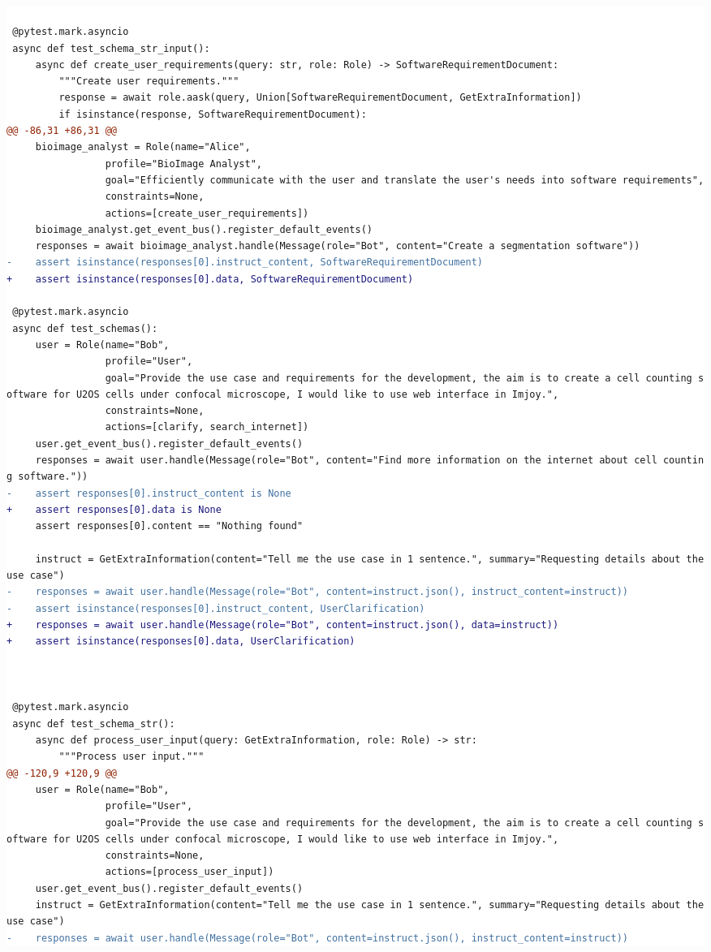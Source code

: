 ```diff
 
 @pytest.mark.asyncio
 async def test_schema_str_input():
     async def create_user_requirements(query: str, role: Role) -> SoftwareRequirementDocument:
         """Create user requirements."""
         response = await role.aask(query, Union[SoftwareRequirementDocument, GetExtraInformation])
         if isinstance(response, SoftwareRequirementDocument):
@@ -86,31 +86,31 @@
     bioimage_analyst = Role(name="Alice",
                 profile="BioImage Analyst",
                 goal="Efficiently communicate with the user and translate the user's needs into software requirements",
                 constraints=None,
                 actions=[create_user_requirements])
     bioimage_analyst.get_event_bus().register_default_events()
     responses = await bioimage_analyst.handle(Message(role="Bot", content="Create a segmentation software"))
-    assert isinstance(responses[0].instruct_content, SoftwareRequirementDocument)
+    assert isinstance(responses[0].data, SoftwareRequirementDocument)
 
 @pytest.mark.asyncio
 async def test_schemas():
     user = Role(name="Bob",
                 profile="User",
                 goal="Provide the use case and requirements for the development, the aim is to create a cell counting software for U2OS cells under confocal microscope, I would like to use web interface in Imjoy.",
                 constraints=None,
                 actions=[clarify, search_internet])
     user.get_event_bus().register_default_events()
     responses = await user.handle(Message(role="Bot", content="Find more information on the internet about cell counting software."))
-    assert responses[0].instruct_content is None
+    assert responses[0].data is None
     assert responses[0].content == "Nothing found"
 
     instruct = GetExtraInformation(content="Tell me the use case in 1 sentence.", summary="Requesting details about the use case")
-    responses = await user.handle(Message(role="Bot", content=instruct.json(), instruct_content=instruct))
-    assert isinstance(responses[0].instruct_content, UserClarification)
+    responses = await user.handle(Message(role="Bot", content=instruct.json(), data=instruct))
+    assert isinstance(responses[0].data, UserClarification)
 
 
 
 @pytest.mark.asyncio
 async def test_schema_str():
     async def process_user_input(query: GetExtraInformation, role: Role) -> str:
         """Process user input."""
@@ -120,9 +120,9 @@
     user = Role(name="Bob",
                 profile="User",
                 goal="Provide the use case and requirements for the development, the aim is to create a cell counting software for U2OS cells under confocal microscope, I would like to use web interface in Imjoy.",
                 constraints=None,
                 actions=[process_user_input])
     user.get_event_bus().register_default_events()
     instruct = GetExtraInformation(content="Tell me the use case in 1 sentence.", summary="Requesting details about the use case")
-    responses = await user.handle(Message(role="Bot", content=instruct.json(), instruct_content=instruct))
```